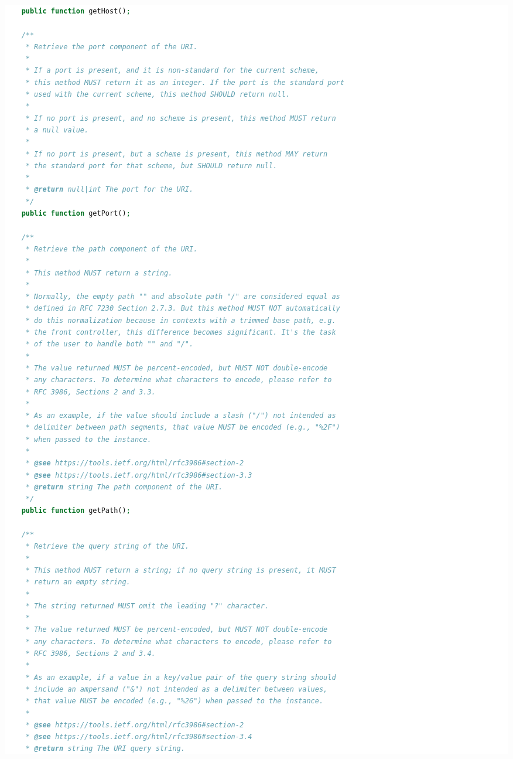 ```php
    public function getHost();

    /**
     * Retrieve the port component of the URI.
     *
     * If a port is present, and it is non-standard for the current scheme,
     * this method MUST return it as an integer. If the port is the standard port
     * used with the current scheme, this method SHOULD return null.
     *
     * If no port is present, and no scheme is present, this method MUST return
     * a null value.
     *
     * If no port is present, but a scheme is present, this method MAY return
     * the standard port for that scheme, but SHOULD return null.
     *
     * @return null|int The port for the URI.
     */
    public function getPort();

    /**
     * Retrieve the path component of the URI.
     *
     * This method MUST return a string.
     *
     * Normally, the empty path "" and absolute path "/" are considered equal as
     * defined in RFC 7230 Section 2.7.3. But this method MUST NOT automatically
     * do this normalization because in contexts with a trimmed base path, e.g.
     * the front controller, this difference becomes significant. It's the task
     * of the user to handle both "" and "/".
     *
     * The value returned MUST be percent-encoded, but MUST NOT double-encode
     * any characters. To determine what characters to encode, please refer to
     * RFC 3986, Sections 2 and 3.3.
     *
     * As an example, if the value should include a slash ("/") not intended as
     * delimiter between path segments, that value MUST be encoded (e.g., "%2F")
     * when passed to the instance.
     *
     * @see https://tools.ietf.org/html/rfc3986#section-2
     * @see https://tools.ietf.org/html/rfc3986#section-3.3
     * @return string The path component of the URI.
     */
    public function getPath();

    /**
     * Retrieve the query string of the URI.
     *
     * This method MUST return a string; if no query string is present, it MUST
     * return an empty string.
     *
     * The string returned MUST omit the leading "?" character.
     *
     * The value returned MUST be percent-encoded, but MUST NOT double-encode
     * any characters. To determine what characters to encode, please refer to
     * RFC 3986, Sections 2 and 3.4.
     *
     * As an example, if a value in a key/value pair of the query string should
     * include an ampersand ("&") not intended as a delimiter between values,
     * that value MUST be encoded (e.g., "%26") when passed to the instance.
     *
     * @see https://tools.ietf.org/html/rfc3986#section-2
     * @see https://tools.ietf.org/html/rfc3986#section-3.4
     * @return string The URI query string.
```